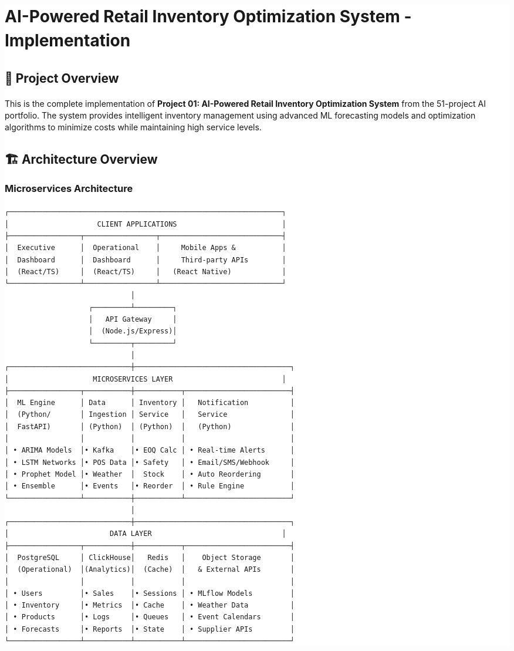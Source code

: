 # AI-Powered Retail Inventory Optimization System - Implementation

## 🎯 Project Overview

This is the complete implementation of **Project 01: AI-Powered Retail Inventory Optimization System** from the 51-project AI portfolio. The system provides intelligent inventory management using advanced ML forecasting models and optimization algorithms to minimize costs while maintaining high service levels.

## 🏗️ Architecture Overview

### Microservices Architecture
```
┌─────────────────────────────────────────────────────────────────┐
│                     CLIENT APPLICATIONS                         │
├─────────────────┬─────────────────┬─────────────────────────────┤
│  Executive      │  Operational    │     Mobile Apps &           │
│  Dashboard      │  Dashboard      │     Third-party APIs        │
│  (React/TS)     │  (React/TS)     │   (React Native)            │
└─────────────────┴─────────────────┴─────────────────────────────┘
                              │
                    ┌─────────┴─────────┐
                    │   API Gateway     │
                    │  (Node.js/Express)│
                    └─────────┬─────────┘
                              │
┌─────────────────────────────┼─────────────────────────────────────┐
│                    MICROSERVICES LAYER                          │
├─────────────────┬───────────┼───────────┬─────────────────────────┤
│  ML Engine      │ Data      │ Inventory │   Notification          │
│  (Python/       │ Ingestion │ Service   │   Service               │
│  FastAPI)       │ (Python)  │ (Python)  │   (Python)              │
│                 │           │           │                         │
│ • ARIMA Models  │• Kafka    │• EOQ Calc │ • Real-time Alerts      │
│ • LSTM Networks │• POS Data │• Safety   │ • Email/SMS/Webhook     │
│ • Prophet Model │• Weather  │  Stock    │ • Auto Reordering       │
│ • Ensemble      │• Events   │• Reorder  │ • Rule Engine           │
└─────────────────┴───────────┼───────────┴─────────────────────────┘
                              │
┌─────────────────────────────┼─────────────────────────────────────┐
│                        DATA LAYER                               │
├─────────────────┬───────────┼───────────┬─────────────────────────┤
│  PostgreSQL     │ ClickHouse│   Redis   │    Object Storage       │
│  (Operational)  │(Analytics)│  (Cache)  │   & External APIs       │
│                 │           │           │                         │
│ • Users         │• Sales    │• Sessions │ • MLflow Models         │
│ • Inventory     │• Metrics  │• Cache    │ • Weather Data          │
│ • Products      │• Logs     │• Queues   │ • Event Calendars       │
│ • Forecasts     │• Reports  │• State    │ • Supplier APIs         │
└─────────────────┴───────────┴───────────┴─────────────────────────┘
```

